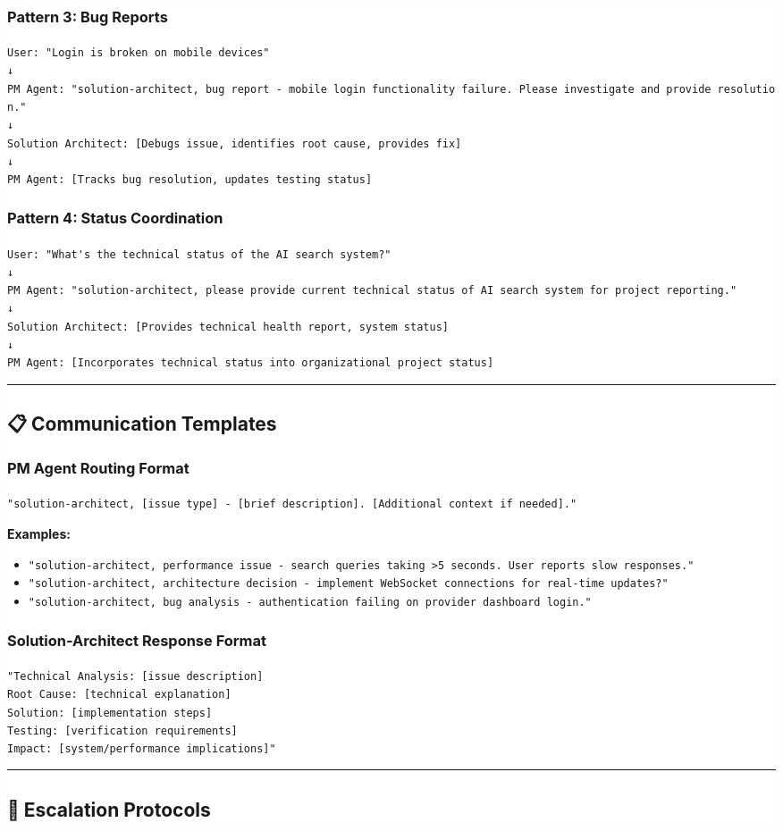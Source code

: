 ### **Pattern 3: Bug Reports**
```
User: "Login is broken on mobile devices"
↓
PM Agent: "solution-architect, bug report - mobile login functionality failure. Please investigate and provide resolution."
↓
Solution Architect: [Debugs issue, identifies root cause, provides fix]
↓
PM Agent: [Tracks bug resolution, updates testing status]
```

### **Pattern 4: Status Coordination**
```
User: "What's the technical status of the AI search system?"
↓
PM Agent: "solution-architect, please provide current technical status of AI search system for project reporting."
↓
Solution Architect: [Provides technical health report, system status]
↓
PM Agent: [Incorporates technical status into organizational project status]
```

---

## 📋 Communication Templates

### **PM Agent Routing Format**
```
"solution-architect, [issue type] - [brief description]. [Additional context if needed]."
```

**Examples:**
- `"solution-architect, performance issue - search queries taking >5 seconds. User reports slow responses."`
- `"solution-architect, architecture decision - implement WebSocket connections for real-time updates?"`
- `"solution-architect, bug analysis - authentication failing on provider dashboard login."`

### **Solution-Architect Response Format**
```
"Technical Analysis: [issue description]
Root Cause: [technical explanation]
Solution: [implementation steps]
Testing: [verification requirements]
Impact: [system/performance implications]"
```

---

## 🚨 Escalation Protocols
